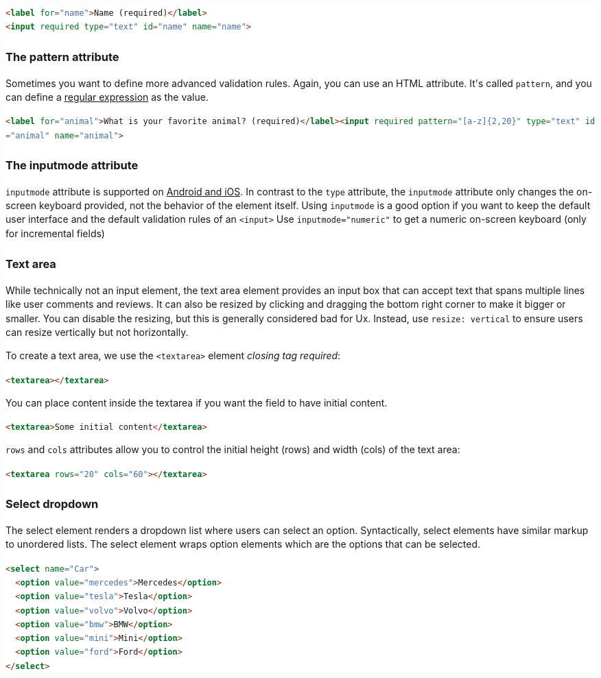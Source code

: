 ```html
<label for="name">Name (required)</label>
<input required type="text" id="name" name="name">
```

### The pattern attribute

Sometimes you want to define more advanced validation rules. Again, you can use an HTML attribute. It's called `pattern`, and you can define a [regular expression](https://regex101.com/) as the value.

```html
<label for="animal">What is your favorite animal? (required)</label><input required pattern="[a-z]{2,20}" type="text" id="animal" name="animal">
```

### The inputmode attribute
`inputmode` attribute is supported on [Android and iOS](https://caniuse.com/?search=inputmode). In contrast to the `type` attribute, the `inputmode` attribute only changes the on-screen keyboard provided, not the behavior of the element itself. Using `inputmode` is a good option if you want to keep the default user interface and the default validation rules of an `<input>`
Use `inputmode="numeric"` to get a numeric on-screen keyboard (only for incremental fields)
### **Text area**

While technically not an input element, the text area element provides an input box that can accept text that spans multiple lines like user comments and reviews. It can also be resized by clicking and dragging the bottom right corner to make it bigger or smaller. You can disable the resizing, but this is generally considered bad for Ux. Instead, use `resize: vertical` to ensure users can resize vertically but not horizontally.

To create a text area, we use the `<textarea>` element *closing tag required*:

```html
<textarea></textarea>
```

You can place content inside the textarea if you want the field to have initial content. 
```html
<textarea>Some initial content</textarea>
```

`rows` and `cols` attributes allow you to control the initial height (rows) and width (cols) of the text area:
```html
<textarea rows="20" cols="60"></textarea>
```
### Select dropdown
The select element renders a dropdown list where users can select an option. Syntactically, select elements have similar markup to unordered lists. The select element wraps option elements which are the options that can be selected.

```html
<select name="Car">
  <option value="mercedes">Mercedes</option>
  <option value="tesla">Tesla</option>
  <option value="volvo">Volvo</option>
  <option value="bmw">BMW</option>
  <option value="mini">Mini</option>
  <option value="ford">Ford</option>
</select>
```
